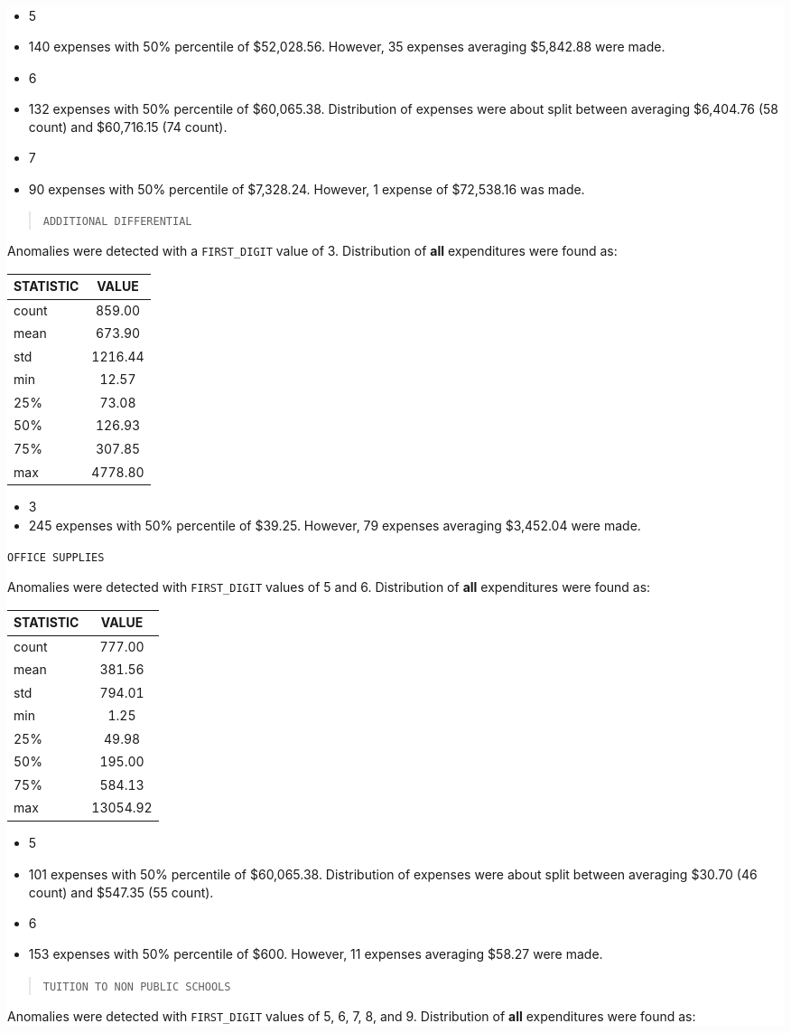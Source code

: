 - 5
 - 140 expenses with 50% percentile of \$52,028.56\. However, 35 expenses averaging $5,842.88 were made.
 
- 6
 - 132 expenses with 50% percentile of \$60,065.38\. Distribution of expenses were about split between averaging \$6,404.76 (58 count) and \$60,716.15 (74 count).
 
- 7
 - 90 expenses with 50% percentile of \$7,328.24\. However, 1 expense of $72,538.16 was made.

>`ADDITIONAL DIFFERENTIAL`
 
Anomalies were detected with a `FIRST_DIGIT` value of 3. Distribution of **all** expenditures were found as:
 
STATISTIC | VALUE
:--- | :---: 
count |    859.00
mean |     673.90
std |     1216.44
min |       12.57
25% |       73.08
50% |      126.93
75% |      307.85
max |     4778.80

- 3
 - 245 expenses with 50% percentile of \$39.25\. However, 79 expenses averaging \$3,452.04 were made.

`OFFICE SUPPLIES`
 
Anomalies were detected with `FIRST_DIGIT` values of 5 and 6. Distribution of **all** expenditures were found as:
 
STATISTIC | VALUE
:--- | :---: 
count |     777.00
mean |      381.56
std |       794.01
min |         1.25
25% |        49.98
50% |       195.00
75% |       584.13
max |     13054.92

- 5
 - 101 expenses with 50% percentile of \$60,065.38\. Distribution of expenses were about split between averaging \$30.70 (46 count) and \$547.35 (55 count).
 
- 6
 - 153 expenses with 50% percentile of \$600\. However, 11 expenses averaging $58.27 were made.

>`TUITION TO NON PUBLIC SCHOOLS`
 
Anomalies were detected with `FIRST_DIGIT` values of 5, 6, 7, 8, and 9. Distribution of **all** expenditures were found as:
 